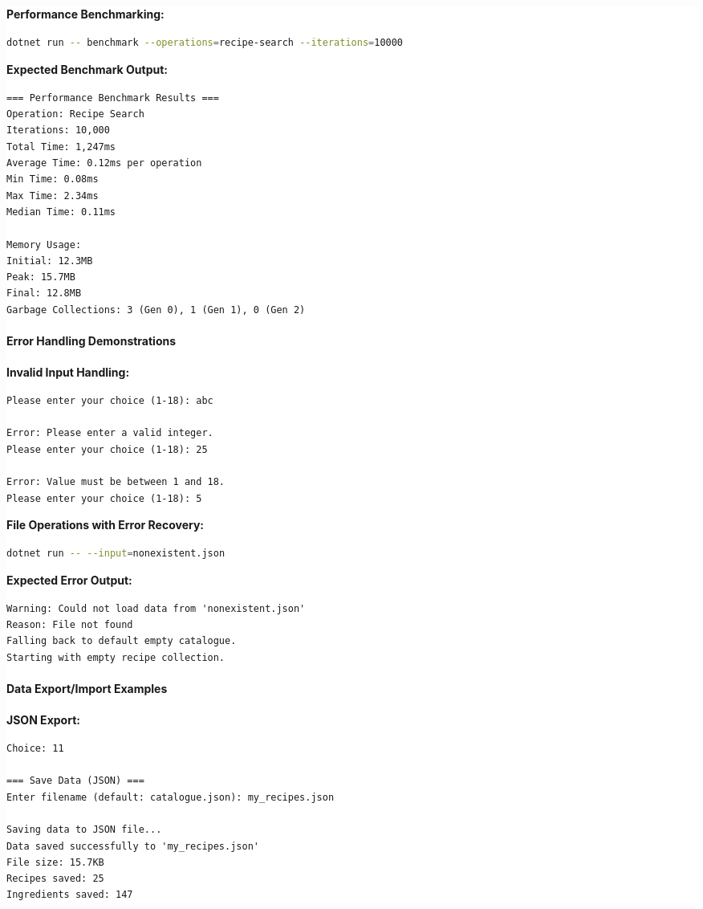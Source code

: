**Performance Benchmarking:**
```bash
dotnet run -- benchmark --operations=recipe-search --iterations=10000
```

**Expected Benchmark Output:**
```
=== Performance Benchmark Results ===
Operation: Recipe Search
Iterations: 10,000
Total Time: 1,247ms
Average Time: 0.12ms per operation
Min Time: 0.08ms
Max Time: 2.34ms
Median Time: 0.11ms

Memory Usage:
Initial: 12.3MB
Peak: 15.7MB
Final: 12.8MB
Garbage Collections: 3 (Gen 0), 1 (Gen 1), 0 (Gen 2)
```

#### Error Handling Demonstrations

**Invalid Input Handling:**
```
Please enter your choice (1-18): abc

Error: Please enter a valid integer.
Please enter your choice (1-18): 25

Error: Value must be between 1 and 18.
Please enter your choice (1-18): 5
```

**File Operations with Error Recovery:**
```bash
dotnet run -- --input=nonexistent.json
```

**Expected Error Output:**
```
Warning: Could not load data from 'nonexistent.json'
Reason: File not found
Falling back to default empty catalogue.
Starting with empty recipe collection.
```

#### Data Export/Import Examples

**JSON Export:**
```
Choice: 11

=== Save Data (JSON) ===
Enter filename (default: catalogue.json): my_recipes.json

Saving data to JSON file...
Data saved successfully to 'my_recipes.json'
File size: 15.7KB
Recipes saved: 25
Ingredients saved: 147
```
